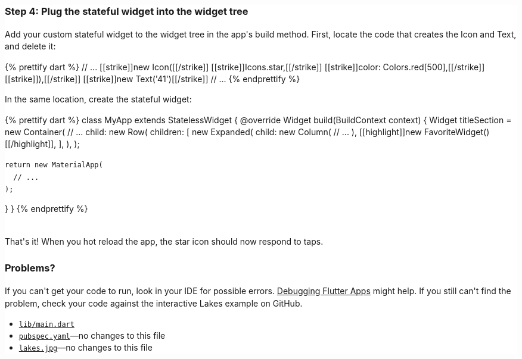 <a name="step-4"></a>
### Step 4: Plug the stateful widget into the widget tree

Add your custom stateful widget to the widget tree in the app's
build method. First, locate the code that creates the Icon and Text, and delete it:



{% prettify dart %}
// ...
[[strike]]new Icon([[/strike]]
  [[strike]]Icons.star,[[/strike]]
  [[strike]]color: Colors.red[500],[[/strike]]
[[strike]]),[[/strike]]
[[strike]]new Text('41')[[/strike]]
// ...
{% endprettify %}

In the same location, create the stateful widget:



{% prettify dart %}
class MyApp extends StatelessWidget {
  @override
  Widget build(BuildContext context) {
    Widget titleSection = new Container(
      // ...
      child: new Row(
        children: [
          new Expanded(
            child: new Column(
              // ...
          ),
          [[highlight]]new FavoriteWidget()[[/highlight]],
        ],
      ),
    );

    return new MaterialApp(
      // ...
    );
  }
}
{% endprettify %}

<br>That's it! When you hot reload the app, the star icon should now respond to taps.

### Problems?

If you can't get your code to run, look in your IDE for possible errors.
[Debugging Flutter Apps](https://flutter.io/debugging/) might help.
If you still can't find the problem,
check your code against the interactive Lakes example on GitHub.

* [`lib/main.dart`](https://raw.githubusercontent.com/flutter/website/master/_includes/_code/lakes-interactive/main.dart)
* [`pubspec.yaml`](https://raw.githubusercontent.com/flutter/website/master/_includes/_code/lakes-interactive/pubspec.yaml)&mdash;no changes to this file
* [`lakes.jpg`](https://github.com/flutter/website/blob/master/_includes/_code/lakes-interactive/images/lake.jpg)&mdash;no changes to this file
